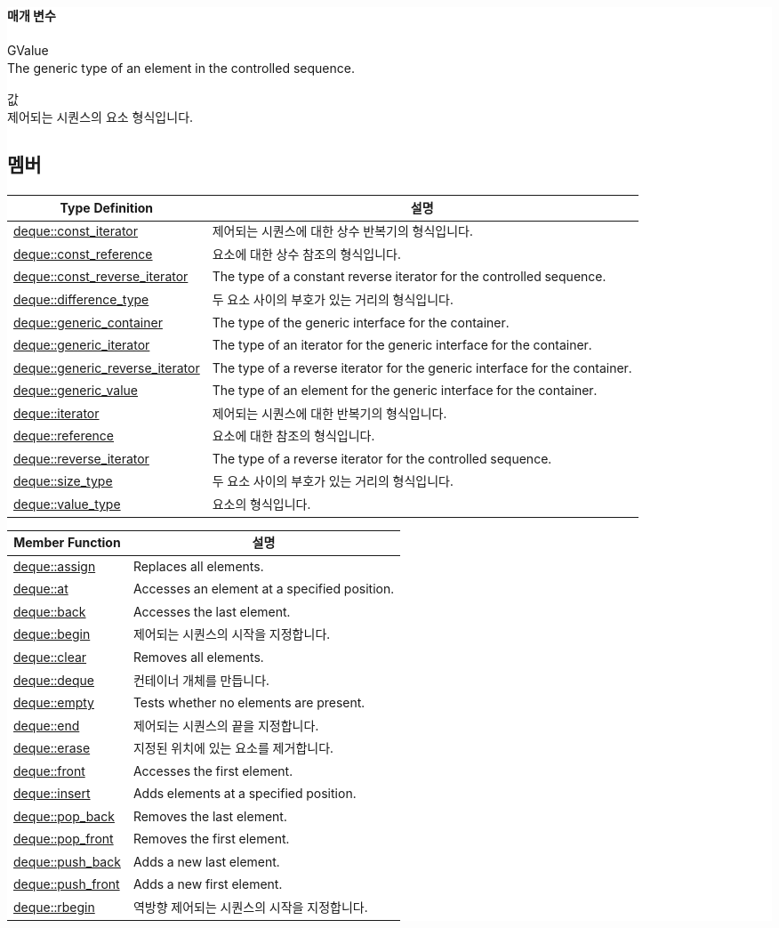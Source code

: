 #### 매개 변수  
 GValue  
 The generic type of an element in the controlled sequence.  
  
 값  
 제어되는 시퀀스의 요소 형식입니다.  
  
## 멤버  
  
|Type Definition|설명|  
|---------------------|--------|  
|[deque::const\_iterator](../dotnet/deque-const-iterator-stl-clr.md)|제어되는 시퀀스에 대한 상수 반복기의 형식입니다.|  
|[deque::const\_reference](../dotnet/deque-const-reference-stl-clr.md)|요소에 대한 상수 참조의 형식입니다.|  
|[deque::const\_reverse\_iterator](../dotnet/deque-const-reverse-iterator-stl-clr.md)|The type of a constant reverse iterator for the controlled sequence.|  
|[deque::difference\_type](../dotnet/deque-difference-type-stl-clr.md)|두 요소 사이의 부호가 있는 거리의 형식입니다.|  
|[deque::generic\_container](../dotnet/deque-generic-container-stl-clr.md)|The type of the generic interface for the container.|  
|[deque::generic\_iterator](../dotnet/deque-generic-iterator-stl-clr.md)|The type of an iterator for the generic interface for the container.|  
|[deque::generic\_reverse\_iterator](../dotnet/deque-generic-reverse-iterator-stl-clr.md)|The type of a reverse iterator for the generic interface for the container.|  
|[deque::generic\_value](../dotnet/deque-generic-value-stl-clr.md)|The type of an element for the generic interface for the container.|  
|[deque::iterator](../dotnet/deque-iterator-stl-clr.md)|제어되는 시퀀스에 대한 반복기의 형식입니다.|  
|[deque::reference](../dotnet/deque-reference-stl-clr.md)|요소에 대한 참조의 형식입니다.|  
|[deque::reverse\_iterator](../dotnet/deque-reverse-iterator-stl-clr.md)|The type of a reverse iterator for the controlled sequence.|  
|[deque::size\_type](../dotnet/deque-size-type-stl-clr.md)|두 요소 사이의 부호가 있는 거리의 형식입니다.|  
|[deque::value\_type](../dotnet/deque-value-type-stl-clr.md)|요소의 형식입니다.|  
  
|Member Function|설명|  
|---------------------|--------|  
|[deque::assign](../dotnet/deque-assign-stl-clr.md)|Replaces all elements.|  
|[deque::at](../dotnet/deque-at-stl-clr.md)|Accesses an element at a specified position.|  
|[deque::back](../dotnet/deque-back-stl-clr.md)|Accesses the last element.|  
|[deque::begin](../dotnet/deque-begin-stl-clr.md)|제어되는 시퀀스의 시작을 지정합니다.|  
|[deque::clear](../dotnet/deque-clear-stl-clr.md)|Removes all elements.|  
|[deque::deque](../dotnet/deque-deque-stl-clr.md)|컨테이너 개체를 만듭니다.|  
|[deque::empty](../dotnet/deque-empty-stl-clr.md)|Tests whether no elements are present.|  
|[deque::end](../dotnet/deque-end-stl-clr.md)|제어되는 시퀀스의 끝을 지정합니다.|  
|[deque::erase](../dotnet/deque-erase-stl-clr.md)|지정된 위치에 있는 요소를 제거합니다.|  
|[deque::front](../dotnet/deque-front-stl-clr.md)|Accesses the first element.|  
|[deque::insert](../dotnet/deque-insert-stl-clr.md)|Adds elements at a specified position.|  
|[deque::pop\_back](../dotnet/deque-pop-back-stl-clr.md)|Removes the last element.|  
|[deque::pop\_front](../dotnet/deque-pop-front-stl-clr.md)|Removes the first element.|  
|[deque::push\_back](../dotnet/deque-push-back-stl-clr.md)|Adds a new last element.|  
|[deque::push\_front](../dotnet/deque-push-front-stl-clr.md)|Adds a new first element.|  
|[deque::rbegin](../dotnet/deque-rbegin-stl-clr.md)|역방향 제어되는 시퀀스의 시작을 지정합니다.|  